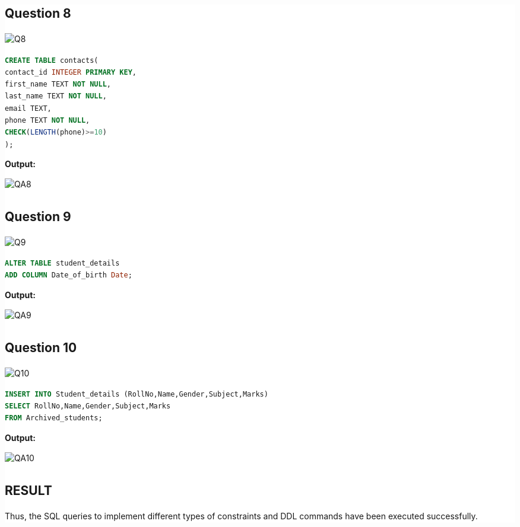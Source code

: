 
**Question 8**
---
<img width="1701" height="368" alt="Q8" src="https://github.com/user-attachments/assets/666b2f1e-c689-483a-bd8d-2da0235d392b" />


```sql
CREATE TABLE contacts(
contact_id INTEGER PRIMARY KEY,
first_name TEXT NOT NULL,
last_name TEXT NOT NULL,
email TEXT,
phone TEXT NOT NULL,
CHECK(LENGTH(phone)>=10)
);
```

**Output:**

<img width="1612" height="238" alt="QA8" src="https://github.com/user-attachments/assets/867efbd2-b639-4fe9-94a4-53dd3c872b67" />


**Question 9**
---
<img width="717" height="227" alt="Q9" src="https://github.com/user-attachments/assets/871c3c91-78ec-4729-9a84-0c916ade81fa" />


```sql
ALTER TABLE student_details
ADD COLUMN Date_of_birth Date;
```

**Output:**

<img width="1102" height="266" alt="QA9" src="https://github.com/user-attachments/assets/2de91c7e-03b9-4e32-85a4-3ada25bcea35" />


**Question 10**
---
<img width="758" height="306" alt="Q10" src="https://github.com/user-attachments/assets/af0f51cb-8821-429c-8bc6-df079e2009fb" />


```sql
INSERT INTO Student_details (RollNo,Name,Gender,Subject,Marks)
SELECT RollNo,Name,Gender,Subject,Marks
FROM Archived_students;
```

**Output:**

<img width="995" height="227" alt="QA10" src="https://github.com/user-attachments/assets/97a4a076-df71-4d5b-91e3-a3f08126bbf3" />



## RESULT
Thus, the SQL queries to implement different types of constraints and DDL commands have been executed successfully.
